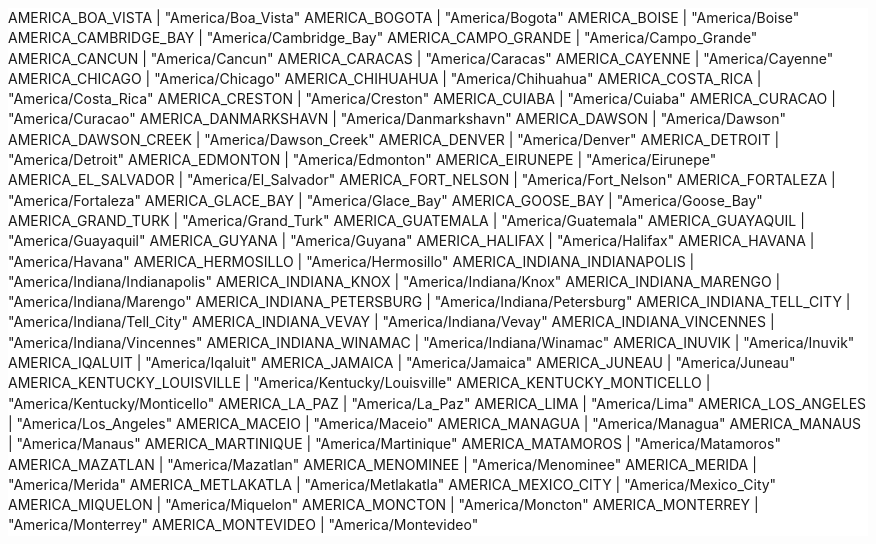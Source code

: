 AMERICA_BOA_VISTA | &quot;America/Boa_Vista&quot;
AMERICA_BOGOTA | &quot;America/Bogota&quot;
AMERICA_BOISE | &quot;America/Boise&quot;
AMERICA_CAMBRIDGE_BAY | &quot;America/Cambridge_Bay&quot;
AMERICA_CAMPO_GRANDE | &quot;America/Campo_Grande&quot;
AMERICA_CANCUN | &quot;America/Cancun&quot;
AMERICA_CARACAS | &quot;America/Caracas&quot;
AMERICA_CAYENNE | &quot;America/Cayenne&quot;
AMERICA_CHICAGO | &quot;America/Chicago&quot;
AMERICA_CHIHUAHUA | &quot;America/Chihuahua&quot;
AMERICA_COSTA_RICA | &quot;America/Costa_Rica&quot;
AMERICA_CRESTON | &quot;America/Creston&quot;
AMERICA_CUIABA | &quot;America/Cuiaba&quot;
AMERICA_CURACAO | &quot;America/Curacao&quot;
AMERICA_DANMARKSHAVN | &quot;America/Danmarkshavn&quot;
AMERICA_DAWSON | &quot;America/Dawson&quot;
AMERICA_DAWSON_CREEK | &quot;America/Dawson_Creek&quot;
AMERICA_DENVER | &quot;America/Denver&quot;
AMERICA_DETROIT | &quot;America/Detroit&quot;
AMERICA_EDMONTON | &quot;America/Edmonton&quot;
AMERICA_EIRUNEPE | &quot;America/Eirunepe&quot;
AMERICA_EL_SALVADOR | &quot;America/El_Salvador&quot;
AMERICA_FORT_NELSON | &quot;America/Fort_Nelson&quot;
AMERICA_FORTALEZA | &quot;America/Fortaleza&quot;
AMERICA_GLACE_BAY | &quot;America/Glace_Bay&quot;
AMERICA_GOOSE_BAY | &quot;America/Goose_Bay&quot;
AMERICA_GRAND_TURK | &quot;America/Grand_Turk&quot;
AMERICA_GUATEMALA | &quot;America/Guatemala&quot;
AMERICA_GUAYAQUIL | &quot;America/Guayaquil&quot;
AMERICA_GUYANA | &quot;America/Guyana&quot;
AMERICA_HALIFAX | &quot;America/Halifax&quot;
AMERICA_HAVANA | &quot;America/Havana&quot;
AMERICA_HERMOSILLO | &quot;America/Hermosillo&quot;
AMERICA_INDIANA_INDIANAPOLIS | &quot;America/Indiana/Indianapolis&quot;
AMERICA_INDIANA_KNOX | &quot;America/Indiana/Knox&quot;
AMERICA_INDIANA_MARENGO | &quot;America/Indiana/Marengo&quot;
AMERICA_INDIANA_PETERSBURG | &quot;America/Indiana/Petersburg&quot;
AMERICA_INDIANA_TELL_CITY | &quot;America/Indiana/Tell_City&quot;
AMERICA_INDIANA_VEVAY | &quot;America/Indiana/Vevay&quot;
AMERICA_INDIANA_VINCENNES | &quot;America/Indiana/Vincennes&quot;
AMERICA_INDIANA_WINAMAC | &quot;America/Indiana/Winamac&quot;
AMERICA_INUVIK | &quot;America/Inuvik&quot;
AMERICA_IQALUIT | &quot;America/Iqaluit&quot;
AMERICA_JAMAICA | &quot;America/Jamaica&quot;
AMERICA_JUNEAU | &quot;America/Juneau&quot;
AMERICA_KENTUCKY_LOUISVILLE | &quot;America/Kentucky/Louisville&quot;
AMERICA_KENTUCKY_MONTICELLO | &quot;America/Kentucky/Monticello&quot;
AMERICA_LA_PAZ | &quot;America/La_Paz&quot;
AMERICA_LIMA | &quot;America/Lima&quot;
AMERICA_LOS_ANGELES | &quot;America/Los_Angeles&quot;
AMERICA_MACEIO | &quot;America/Maceio&quot;
AMERICA_MANAGUA | &quot;America/Managua&quot;
AMERICA_MANAUS | &quot;America/Manaus&quot;
AMERICA_MARTINIQUE | &quot;America/Martinique&quot;
AMERICA_MATAMOROS | &quot;America/Matamoros&quot;
AMERICA_MAZATLAN | &quot;America/Mazatlan&quot;
AMERICA_MENOMINEE | &quot;America/Menominee&quot;
AMERICA_MERIDA | &quot;America/Merida&quot;
AMERICA_METLAKATLA | &quot;America/Metlakatla&quot;
AMERICA_MEXICO_CITY | &quot;America/Mexico_City&quot;
AMERICA_MIQUELON | &quot;America/Miquelon&quot;
AMERICA_MONCTON | &quot;America/Moncton&quot;
AMERICA_MONTERREY | &quot;America/Monterrey&quot;
AMERICA_MONTEVIDEO | &quot;America/Montevideo&quot;